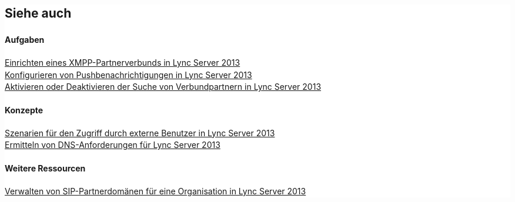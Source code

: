 
## Siehe auch

#### Aufgaben

[Einrichten eines XMPP-Partnerverbunds in Lync Server 2013](lync-server-2013-setting-up-xmpp-federation.md)  
[Konfigurieren von Pushbenachrichtigungen in Lync Server 2013](lync-server-2013-configuring-for-push-notifications.md)  
[Aktivieren oder Deaktivieren der Suche von Verbundpartnern in Lync Server 2013](lync-server-2013-enable-or-disable-discovery-of-federation-partners.md)  

#### Konzepte

[Szenarien für den Zugriff durch externe Benutzer in Lync Server 2013](lync-server-2013-scenarios-for-external-user-access.md)  
[Ermitteln von DNS-Anforderungen für Lync Server 2013](lync-server-2013-determine-dns-requirements.md)  

#### Weitere Ressourcen

[Verwalten von SIP-Partnerdomänen für eine Organisation in Lync Server 2013](lync-server-2013-manage-sip-federated-domains-for-your-organization.md)

